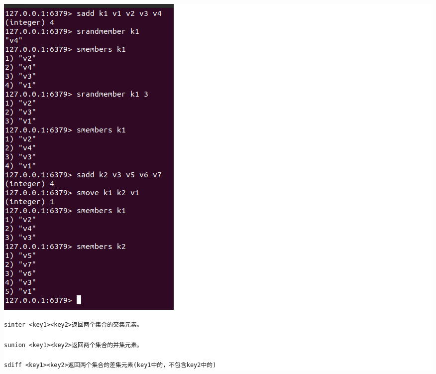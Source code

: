 ![image-20220629220900523](/images/posts/redis.assets/image-20220629220900523.png)

```
sinter <key1><key2>返回两个集合的交集元素。

sunion <key1><key2>返回两个集合的并集元素。

sdiff <key1><key2>返回两个集合的差集元素(key1中的，不包含key2中的)
```
